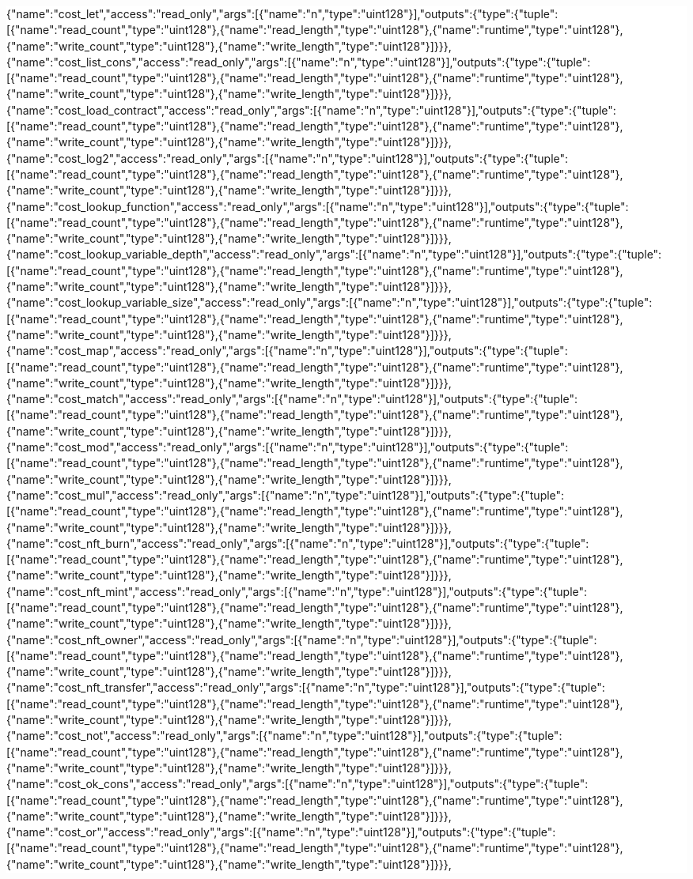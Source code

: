 {"name":"cost_let","access":"read_only","args":[{"name":"n","type":"uint128"}],"outputs":{"type":{"tuple":[{"name":"read_count","type":"uint128"},{"name":"read_length","type":"uint128"},{"name":"runtime","type":"uint128"},{"name":"write_count","type":"uint128"},{"name":"write_length","type":"uint128"}]}}}, {"name":"cost_list_cons","access":"read_only","args":[{"name":"n","type":"uint128"}],"outputs":{"type":{"tuple":[{"name":"read_count","type":"uint128"},{"name":"read_length","type":"uint128"},{"name":"runtime","type":"uint128"},{"name":"write_count","type":"uint128"},{"name":"write_length","type":"uint128"}]}}}, {"name":"cost_load_contract","access":"read_only","args":[{"name":"n","type":"uint128"}],"outputs":{"type":{"tuple":[{"name":"read_count","type":"uint128"},{"name":"read_length","type":"uint128"},{"name":"runtime","type":"uint128"},{"name":"write_count","type":"uint128"},{"name":"write_length","type":"uint128"}]}}}, {"name":"cost_log2","access":"read_only","args":[{"name":"n","type":"uint128"}],"outputs":{"type":{"tuple":[{"name":"read_count","type":"uint128"},{"name":"read_length","type":"uint128"},{"name":"runtime","type":"uint128"},{"name":"write_count","type":"uint128"},{"name":"write_length","type":"uint128"}]}}}, {"name":"cost_lookup_function","access":"read_only","args":[{"name":"n","type":"uint128"}],"outputs":{"type":{"tuple":[{"name":"read_count","type":"uint128"},{"name":"read_length","type":"uint128"},{"name":"runtime","type":"uint128"},{"name":"write_count","type":"uint128"},{"name":"write_length","type":"uint128"}]}}}, {"name":"cost_lookup_variable_depth","access":"read_only","args":[{"name":"n","type":"uint128"}],"outputs":{"type":{"tuple":[{"name":"read_count","type":"uint128"},{"name":"read_length","type":"uint128"},{"name":"runtime","type":"uint128"},{"name":"write_count","type":"uint128"},{"name":"write_length","type":"uint128"}]}}}, {"name":"cost_lookup_variable_size","access":"read_only","args":[{"name":"n","type":"uint128"}],"outputs":{"type":{"tuple":[{"name":"read_count","type":"uint128"},{"name":"read_length","type":"uint128"},{"name":"runtime","type":"uint128"},{"name":"write_count","type":"uint128"},{"name":"write_length","type":"uint128"}]}}}, {"name":"cost_map","access":"read_only","args":[{"name":"n","type":"uint128"}],"outputs":{"type":{"tuple":[{"name":"read_count","type":"uint128"},{"name":"read_length","type":"uint128"},{"name":"runtime","type":"uint128"},{"name":"write_count","type":"uint128"},{"name":"write_length","type":"uint128"}]}}}, {"name":"cost_match","access":"read_only","args":[{"name":"n","type":"uint128"}],"outputs":{"type":{"tuple":[{"name":"read_count","type":"uint128"},{"name":"read_length","type":"uint128"},{"name":"runtime","type":"uint128"},{"name":"write_count","type":"uint128"},{"name":"write_length","type":"uint128"}]}}}, {"name":"cost_mod","access":"read_only","args":[{"name":"n","type":"uint128"}],"outputs":{"type":{"tuple":[{"name":"read_count","type":"uint128"},{"name":"read_length","type":"uint128"},{"name":"runtime","type":"uint128"},{"name":"write_count","type":"uint128"},{"name":"write_length","type":"uint128"}]}}}, {"name":"cost_mul","access":"read_only","args":[{"name":"n","type":"uint128"}],"outputs":{"type":{"tuple":[{"name":"read_count","type":"uint128"},{"name":"read_length","type":"uint128"},{"name":"runtime","type":"uint128"},{"name":"write_count","type":"uint128"},{"name":"write_length","type":"uint128"}]}}}, {"name":"cost_nft_burn","access":"read_only","args":[{"name":"n","type":"uint128"}],"outputs":{"type":{"tuple":[{"name":"read_count","type":"uint128"},{"name":"read_length","type":"uint128"},{"name":"runtime","type":"uint128"},{"name":"write_count","type":"uint128"},{"name":"write_length","type":"uint128"}]}}}, {"name":"cost_nft_mint","access":"read_only","args":[{"name":"n","type":"uint128"}],"outputs":{"type":{"tuple":[{"name":"read_count","type":"uint128"},{"name":"read_length","type":"uint128"},{"name":"runtime","type":"uint128"},{"name":"write_count","type":"uint128"},{"name":"write_length","type":"uint128"}]}}}, {"name":"cost_nft_owner","access":"read_only","args":[{"name":"n","type":"uint128"}],"outputs":{"type":{"tuple":[{"name":"read_count","type":"uint128"},{"name":"read_length","type":"uint128"},{"name":"runtime","type":"uint128"},{"name":"write_count","type":"uint128"},{"name":"write_length","type":"uint128"}]}}}, {"name":"cost_nft_transfer","access":"read_only","args":[{"name":"n","type":"uint128"}],"outputs":{"type":{"tuple":[{"name":"read_count","type":"uint128"},{"name":"read_length","type":"uint128"},{"name":"runtime","type":"uint128"},{"name":"write_count","type":"uint128"},{"name":"write_length","type":"uint128"}]}}}, {"name":"cost_not","access":"read_only","args":[{"name":"n","type":"uint128"}],"outputs":{"type":{"tuple":[{"name":"read_count","type":"uint128"},{"name":"read_length","type":"uint128"},{"name":"runtime","type":"uint128"},{"name":"write_count","type":"uint128"},{"name":"write_length","type":"uint128"}]}}}, {"name":"cost_ok_cons","access":"read_only","args":[{"name":"n","type":"uint128"}],"outputs":{"type":{"tuple":[{"name":"read_count","type":"uint128"},{"name":"read_length","type":"uint128"},{"name":"runtime","type":"uint128"},{"name":"write_count","type":"uint128"},{"name":"write_length","type":"uint128"}]}}}, {"name":"cost_or","access":"read_only","args":[{"name":"n","type":"uint128"}],"outputs":{"type":{"tuple":[{"name":"read_count","type":"uint128"},{"name":"read_length","type":"uint128"},{"name":"runtime","type":"uint128"},{"name":"write_count","type":"uint128"},{"name":"write_length","type":"uint128"}]}}},